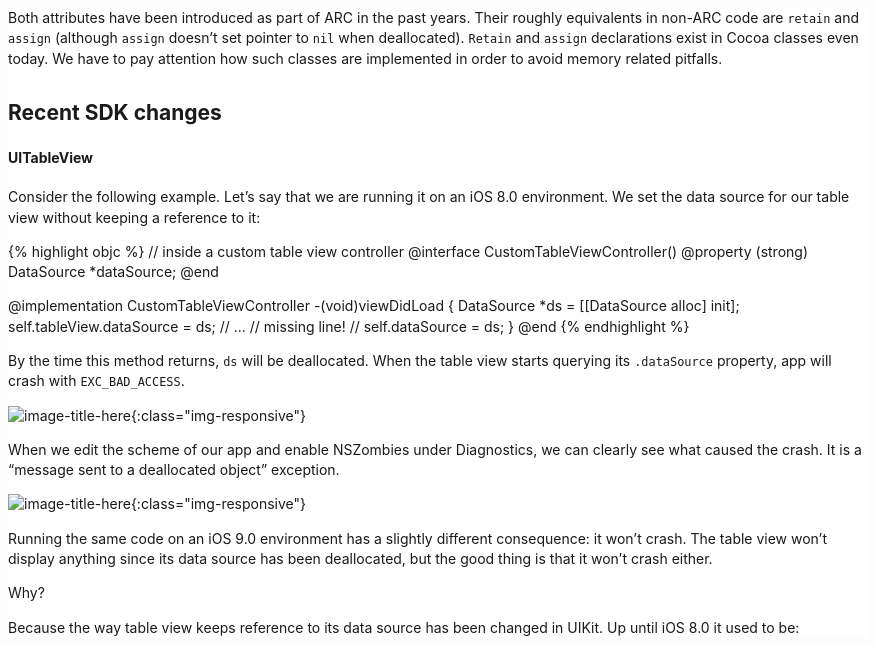 Both attributes have been introduced as part of ARC in the past years. Their roughly equivalents in non-ARC code are `retain` and `assign` (although `assign` doesn’t set pointer to `nil` when deallocated). `Retain` and `assign` declarations exist in Cocoa classes even today. We have to pay attention how such classes are implemented in order to avoid memory related pitfalls.



## Recent SDK changes

#### UITableView

Consider the following example. 
Let’s say that we are running it on an iOS 8.0 environment. We set the data source for our table view without keeping a reference to it:

{% highlight objc %}
// inside a custom table view controller
@interface CustomTableViewController()
@property (strong) DataSource *dataSource;
@end

@implementation CustomTableViewController
-(void)viewDidLoad
{
  DataSource *ds = [[DataSource alloc] init];
  self.tableView.dataSource = ds;
  // ...
  // missing line!
  // self.dataSource = ds;
}
@end
{% endhighlight %}


By the time this method returns, `ds` will be deallocated. When the table view starts querying its `.dataSource` property, app will crash with `EXC_BAD_ACCESS`.


![image-title-here](/images/exc_bad_access.png){:class="img-responsive"}



When we edit the scheme of our app and enable NSZombies under Diagnostics, we can clearly see what caused the crash. It is a “message sent to a deallocated object” exception.

![image-title-here](/images/datasource.png){:class="img-responsive"}



Running the same code on an iOS 9.0 environment has a slightly different consequence: it won’t crash. The table view won’t display anything since its data source has been deallocated, but the good thing is that it won’t crash either. 

Why? 

Because the way table view keeps reference to its data source has been changed in UIKit. Up until iOS 8.0 it used to be:
